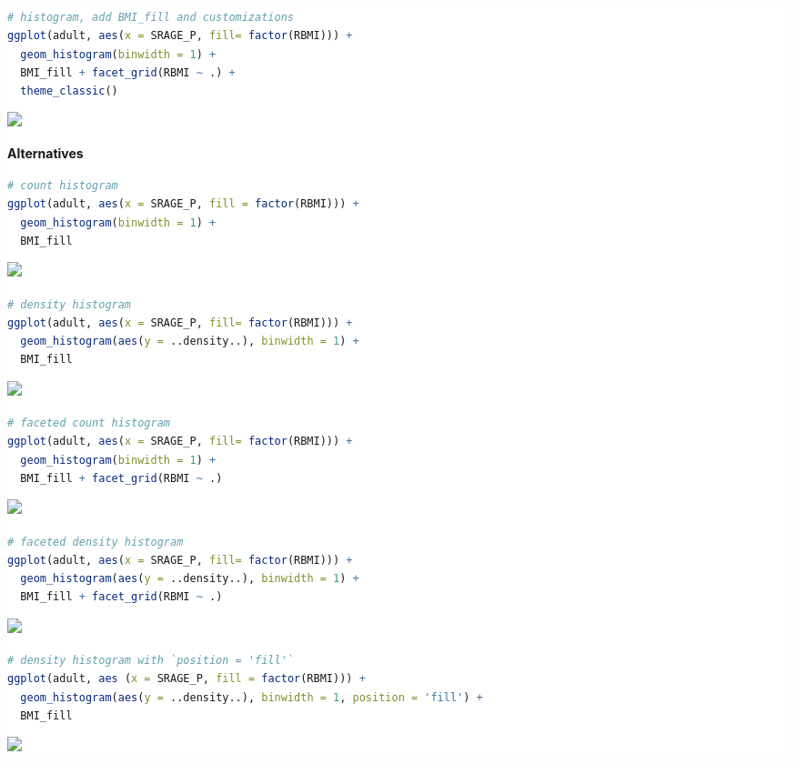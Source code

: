 ``` r
# histogram, add BMI_fill and customizations
ggplot(adult, aes(x = SRAGE_P, fill= factor(RBMI))) + 
  geom_histogram(binwidth = 1) + 
  BMI_fill + facet_grid(RBMI ~ .) + 
  theme_classic()
```

![](img/Plot_snippets_-_ggplot2/unnamed-chunk-234-1.png)

**Alternatives**

``` r
# count histogram
ggplot(adult, aes(x = SRAGE_P, fill = factor(RBMI))) + 
  geom_histogram(binwidth = 1) +
  BMI_fill
```

![](img/Plot_snippets_-_ggplot2/unnamed-chunk-235-1.png)

``` r
# density histogram
ggplot(adult, aes(x = SRAGE_P, fill= factor(RBMI))) + 
  geom_histogram(aes(y = ..density..), binwidth = 1) +
  BMI_fill
```

![](img/Plot_snippets_-_ggplot2/unnamed-chunk-236-1.png)

``` r
# faceted count histogram
ggplot(adult, aes(x = SRAGE_P, fill= factor(RBMI))) + 
  geom_histogram(binwidth = 1) +
  BMI_fill + facet_grid(RBMI ~ .)
```

![](img/Plot_snippets_-_ggplot2/unnamed-chunk-237-1.png)

``` r
# faceted density histogram
ggplot(adult, aes(x = SRAGE_P, fill= factor(RBMI))) + 
  geom_histogram(aes(y = ..density..), binwidth = 1) +
  BMI_fill + facet_grid(RBMI ~ .)
```

![](img/Plot_snippets_-_ggplot2/unnamed-chunk-238-1.png)

``` r
# density histogram with `position = 'fill'`
ggplot(adult, aes (x = SRAGE_P, fill = factor(RBMI))) + 
  geom_histogram(aes(y = ..density..), binwidth = 1, position = 'fill') +
  BMI_fill
```

![](img/Plot_snippets_-_ggplot2/unnamed-chunk-239-1.png)
